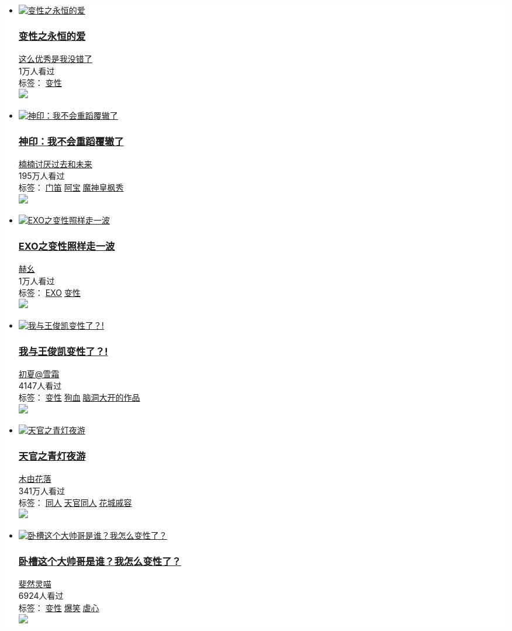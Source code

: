 - [![变性之永恒的爱](https://piccn.ihuaben.com/pic/book/201812/11699057-1544102310061-yo4620G4Zq_200-200.jpeg?x-oss-process=image/resize,w_210/format,webp)](//www.ihuaben.com/book/1965833.html)  
  ### [变性之永恒的爱](https://www.ihuaben.com/book/1965833.html)  
  [这么优秀是我没错了](https://user.ihuaben.com/11699057)  
  1万人看过  
  标签： [变性](https://www.ihuaben.com/category/bianxing1/)  
  ![](https://piccn.ihuaben.com/pic/user/201812/1544190769133-97t6y8u920_400-400.jpeg?x-oss-process=image/resize,w_50/format,webp)  

- [![神印：我不会重蹈覆辙了](https://piccn.ihuaben.com/pic/book/202410/2010/1729392494756-69Z411w253_960-1280.jpg?x-oss-process=image/resize,w_210/format,webp)](//www.ihuaben.com/book/11872420.html)  
  ### [神印：我不会重蹈覆辙了](https://www.ihuaben.com/book/11872420.html)  
  [楠楠讨厌过去和未来](https://user.ihuaben.com/110412903)  
  195万人看过  
  标签： [门笛](https://www.ihuaben.com/category/mendi1/) [阿宝](https://www.ihuaben.com/category/abao/) [魔神皇枫秀](https://www.ihuaben.com/category/moshenhuangfengxiu/)  
  ![](https://piccn.ihuaben.com/pic/user/202410/2821/1730121023327-IC9G7ybUQQ_640-640.png?x-oss-process=image/resize,w_50/format,webp)  

- [![EXO之变性照样走一波](https://piccn.ihuaben.com/pic/book/201807/2672957-1531578550226-Y14z954Du1_419-560.jpeg?x-oss-process=image/resize,w_210/format,webp)](//www.ihuaben.com/book/1485553.html)  
  ### [EXO之变性照样走一波](https://www.ihuaben.com/book/1485553.html)  
  [赫幺](https://user.ihuaben.com/2672957)  
  1万人看过  
  标签： [EXO](https://www.ihuaben.com/category/exo/) [变性](https://www.ihuaben.com/category/bianxing1/)  
  ![](https://piccn.ihuaben.com/pic/user/201807/1531638015580-VB66350v82_500-500.jpeg?x-oss-process=image/resize,w_50/format,webp)  

- [![我与王俊凯变性了？!](https://piccn.ihuaben.com/pic/book/201801/1515224357466-yh9L4dyPat.jpeg?x-oss-process=image/resize,w_210/format,webp)](//www.ihuaben.com/book/738072.html)  
  ### [我与王俊凯变性了？!](https://www.ihuaben.com/book/738072.html)  
  [初夏@雪霜](https://user.ihuaben.com/4473824)  
  4147人看过  
  标签： [变性](https://www.ihuaben.com/category/bianxing1/) [狗血](https://www.ihuaben.com/category/gouxue/) [脑洞大开的作品](https://www.ihuaben.com/category/naodongdakaidezuopin/)  
  ![](https://piccn.ihuaben.com/pic/user/201801/1515228148175-Cve5lW4636.jpeg?x-oss-process=image/resize,w_50/format,webp)  

- [![天官之青灯夜游](https://piccn.ihuaben.com/pic/book/202112/2615/1640504792567-rRSxj9d17Y_960-1280.jpeg?x-oss-process=image/resize,w_210/format,webp)](//www.ihuaben.com/book/7265542.html)  
  ### [天官之青灯夜游](https://www.ihuaben.com/book/7265542.html)  
  [木由花落](https://user.ihuaben.com/53390489)  
  341万人看过  
  标签： [同人](https://www.ihuaben.com/category/tongren/) [天官同人](https://www.ihuaben.com/category/tianguantongren/) [花城戚容](https://www.ihuaben.com/category/huachengqirong/)  
  ![](https://piccn.ihuaben.com/pic/user/202206/2100/1655742914600-88IgVDN4GM_1280-1703.jpeg?x-oss-process=image/resize,w_50/format,webp)  

- [![卧槽这个大帅哥是谁？我怎么变性了？](https://piccn.ihuaben.com/pic/book/201811/4672226-1543040636308-5e6Iv952tl_640-908.jpeg?x-oss-process=image/resize,w_210/format,webp)](//www.ihuaben.com/book/1931351.html)  
  ### [卧槽这个大帅哥是谁？我怎么变性了？](https://www.ihuaben.com/book/1931351.html)  
  [斐然灵喵](https://user.ihuaben.com/4672226)  
  6924人看过  
  标签： [变性](https://www.ihuaben.com/category/bianxing1/) [爆笑](https://www.ihuaben.com/category/baoxiao/) [虐心](https://www.ihuaben.com/category/nvexin/)  
  ![](https://piccn.ihuaben.com/pic/user/201811/1542996300846-657J459kdQ_505-505.jpeg?x-oss-process=image/resize,w_50/format,webp)  

